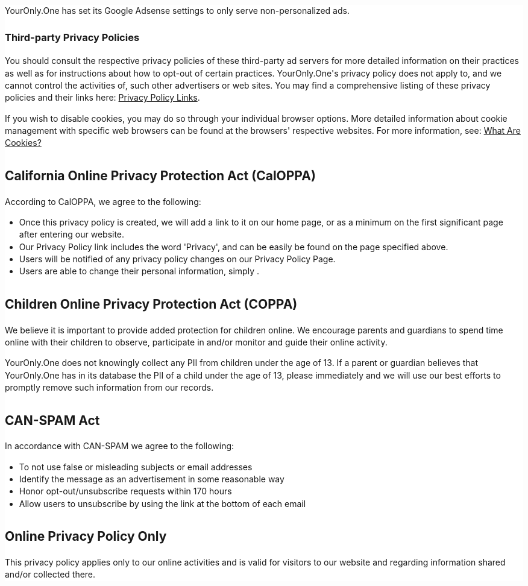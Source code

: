 YourOnly.One has set its Google Adsense settings to only serve non-personalized ads.





### Third-party Privacy Policies

You should consult the respective privacy policies of these third-party ad servers for more detailed information on their practices as well as for instructions about how to opt-out of certain practices. YourOnly.One's privacy policy does not apply to, and we cannot control the activities of, such other advertisers or web sites. You may find a comprehensive listing of these privacy policies and their links here: [Privacy Policy Links](https://www.privacypolicyonline.com/privacy-policy-links "Privacy Policy Links").

If you wish to disable cookies, you may do so through your individual browser options. More detailed information about cookie management with specific web browsers can be found at the browsers' respective websites. For more information, see: [What Are Cookies?](https://www.privacypolicyonline.com/what-are-cookies "What Are Cookies?")

## California Online Privacy Protection Act (CalOPPA)

According to CalOPPA, we agree to the following:

- Once this privacy policy is created, we will add a link to it on our home page, or as a minimum on the first significant page after entering our website.
- Our Privacy Policy link includes the word 'Privacy', and can be easily be found on the page specified above.
- Users will be notified of any privacy policy changes on our Privacy Policy Page.
- Users are able to change their personal information, simply [](contact-us.md).

## Children Online Privacy Protection Act (COPPA)

We believe it is important to provide added protection for children online. We encourage parents and guardians to spend time online with their children to observe, participate in and/or monitor and guide their online activity.

YourOnly.One does not knowingly collect any PII from children under the age of 13. If a parent or guardian believes that YourOnly.One has in its database the PII of a child under the age of 13, please [](contact-us.md) immediately and we will use our best efforts to promptly remove such information from our records.

## CAN-SPAM Act

In accordance with CAN-SPAM we agree to the following:

- To not use false or misleading subjects or email addresses
- Identify the message as an advertisement in some reasonable way
- Honor opt-out/unsubscribe requests within 170 hours
- Allow users to unsubscribe by using the link at the bottom of each email

## Online Privacy Policy Only

This privacy policy applies only to our online activities and is valid for visitors to our website and regarding information shared and/or collected there.
